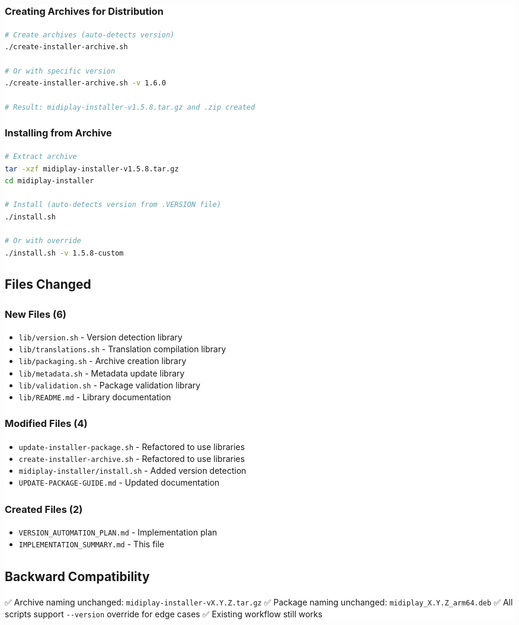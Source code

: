 ### Creating Archives for Distribution
```bash
# Create archives (auto-detects version)
./create-installer-archive.sh

# Or with specific version
./create-installer-archive.sh -v 1.6.0

# Result: midiplay-installer-v1.5.8.tar.gz and .zip created
```

### Installing from Archive
```bash
# Extract archive
tar -xzf midiplay-installer-v1.5.8.tar.gz
cd midiplay-installer

# Install (auto-detects version from .VERSION file)
./install.sh

# Or with override
./install.sh -v 1.5.8-custom
```

## Files Changed

### New Files (6)
- `lib/version.sh` - Version detection library
- `lib/translations.sh` - Translation compilation library
- `lib/packaging.sh` - Archive creation library
- `lib/metadata.sh` - Metadata update library
- `lib/validation.sh` - Package validation library
- `lib/README.md` - Library documentation

### Modified Files (4)
- `update-installer-package.sh` - Refactored to use libraries
- `create-installer-archive.sh` - Refactored to use libraries
- `midiplay-installer/install.sh` - Added version detection
- `UPDATE-PACKAGE-GUIDE.md` - Updated documentation

### Created Files (2)
- `VERSION_AUTOMATION_PLAN.md` - Implementation plan
- `IMPLEMENTATION_SUMMARY.md` - This file

## Backward Compatibility

✅ Archive naming unchanged: `midiplay-installer-vX.Y.Z.tar.gz`
✅ Package naming unchanged: `midiplay_X.Y.Z_arm64.deb`
✅ All scripts support `--version` override for edge cases
✅ Existing workflow still works
